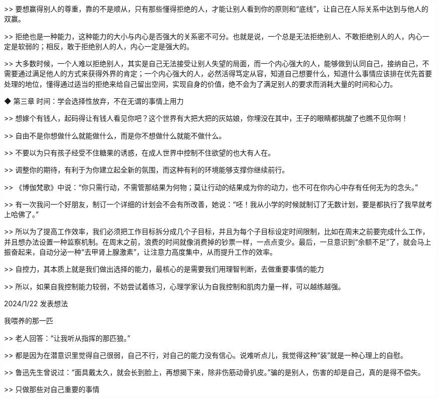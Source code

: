 \>> 要想赢得别人的尊重，靠的不是顺从，只有那些懂得拒绝的人，才能让别人看到你的原则和“底线”，让自己在人际关系中达到与他人的双赢。

 

\>> 拒绝也是一种能力，这种能力的大小与内心是否强大的关系密不可分。也就是说，一个总是无法拒绝别人、不敢拒绝别人的人，内心一定是软弱的；相反，敢于拒绝别人的人，内心一定是强大的。

 

\>> 大多数时候，一个人难以拒绝别人，其实是自己无法接受让别人失望的局面，而一个内心强大的人，能够做到认同自己，接纳自己，不需要通过满足他人的方式来获得外界的肯定；一个内心强大的人，必然活得笃定从容，知道自己想要什么，知道什么事情应该排在优先首要处理的地位，懂得通过适当的拒绝来给自己留出空间，实现自身的价值，绝不会为了满足别人的要求而消耗大量的时间和心力。

 

 

◆  第三章 时间：学会选择性放弃，不在无谓的事情上用力

 

\>> 想嫁个有钱人，起码得让有钱人看见你吧？这个世界有大把大把的灰姑娘，你埋没在其中，王子的眼睛都挑酸了也瞧不见你啊！

 

\>> 自由不是你想做什么就能做什么，而是你不想做什么就能不做什么。

 

\>> 不要以为只有孩子经受不住糖果的诱惑，在成人世界中控制不住欲望的也大有人在。

 

\>> 调整你的期待，有利于为你建立起全新的氛围，而这种有利的环境能够支撑你继续前行。

 

\>> 《博伽梵歌》中说：“你只需行动，不需管那结果为何物；莫让行动的结果成为你的动力，也不可在你内心中存有任何无为的念头。”

 

\>> 有一次我问一个好朋友，制订一个详细的计划会不会有所改善，她说：“呸！我从小学的时候就制订了无数计划，要是都执行了我早就考上哈佛了。”

 

\>> 所以为了提高工作效率，我们必须把工作目标拆分成几个子目标，并且为每个子目标设定时间限制，比如在周末之前要完成什么工作，并且想办法设置一种监察机制。在周末之前，浪费的时间就像消费掉的钞票一样，一点点变少。最后，一旦意识到“余额不足”了，就会马上振奋起来，自动分泌一种“去甲肾上腺激素”，让注意力高度集中，从而提升工作的效率。

 

\>> 自控力，其本质上就是我们做出选择的能力，最核心的是需要我们用理智判断，去做重要事情的能力

 

\>> 所以，如果自我控制能力较弱，不妨尝试着练习，心理学家认为自我控制和肌肉力量一样，可以越练越强。

 

2024/1/22 发表想法

我喂养的那一匹

\>> 老人回答：“让我听从指挥的那匹狼。”

 

\>> 都是因为在潜意识里觉得自己很弱，自己不行，对自己的能力没有信心。说难听点儿，我觉得这种“装”就是一种心理上的自慰。

 

\>> 鲁迅先生曾说过：“面具戴太久，就会长到脸上，再想揭下来，除非伤筋动骨扒皮。”骗的是别人，伤害的却是自己，真的是得不偿失。

 

\>> 只做那些对自己重要的事情

 
